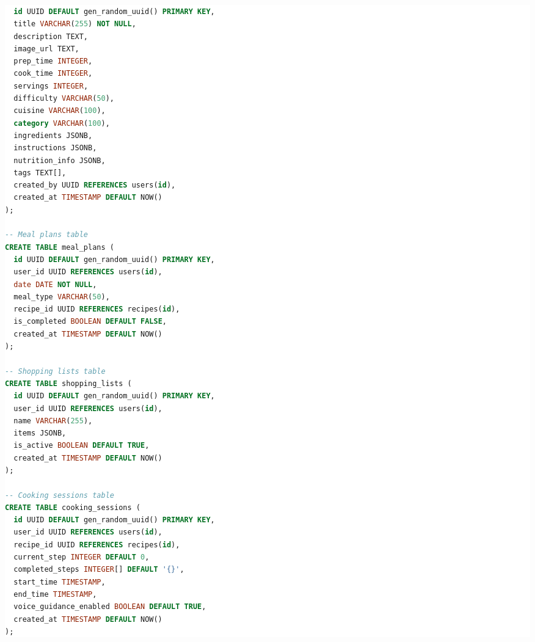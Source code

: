 ```sql
  id UUID DEFAULT gen_random_uuid() PRIMARY KEY,
  title VARCHAR(255) NOT NULL,
  description TEXT,
  image_url TEXT,
  prep_time INTEGER,
  cook_time INTEGER,
  servings INTEGER,
  difficulty VARCHAR(50),
  cuisine VARCHAR(100),
  category VARCHAR(100),
  ingredients JSONB,
  instructions JSONB,
  nutrition_info JSONB,
  tags TEXT[],
  created_by UUID REFERENCES users(id),
  created_at TIMESTAMP DEFAULT NOW()
);

-- Meal plans table
CREATE TABLE meal_plans (
  id UUID DEFAULT gen_random_uuid() PRIMARY KEY,
  user_id UUID REFERENCES users(id),
  date DATE NOT NULL,
  meal_type VARCHAR(50),
  recipe_id UUID REFERENCES recipes(id),
  is_completed BOOLEAN DEFAULT FALSE,
  created_at TIMESTAMP DEFAULT NOW()
);

-- Shopping lists table
CREATE TABLE shopping_lists (
  id UUID DEFAULT gen_random_uuid() PRIMARY KEY,
  user_id UUID REFERENCES users(id),
  name VARCHAR(255),
  items JSONB,
  is_active BOOLEAN DEFAULT TRUE,
  created_at TIMESTAMP DEFAULT NOW()
);

-- Cooking sessions table
CREATE TABLE cooking_sessions (
  id UUID DEFAULT gen_random_uuid() PRIMARY KEY,
  user_id UUID REFERENCES users(id),
  recipe_id UUID REFERENCES recipes(id),
  current_step INTEGER DEFAULT 0,
  completed_steps INTEGER[] DEFAULT '{}',
  start_time TIMESTAMP,
  end_time TIMESTAMP,
  voice_guidance_enabled BOOLEAN DEFAULT TRUE,
  created_at TIMESTAMP DEFAULT NOW()
);
```
